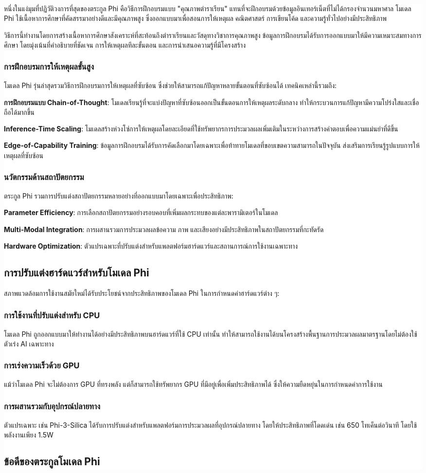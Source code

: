 หนึ่งในแง่มุมที่ปฏิวัติวงการที่สุดของตระกูล Phi คือวิธีการฝึกอบรมแบบ "คุณภาพตำราเรียน" แทนที่จะฝึกอบรมด้วยข้อมูลอินเทอร์เน็ตที่ไม่ได้กรองจำนวนมหาศาล โมเดล Phi ใช้เนื้อหาการศึกษาที่คัดสรรมาอย่างดีและมีคุณภาพสูง ซึ่งออกแบบมาเพื่อสอนการให้เหตุผล คณิตศาสตร์ การเขียนโค้ด และความรู้ทั่วไปอย่างมีประสิทธิภาพ

วิธีการนี้ทำงานโดยการสร้างเนื้อหาการศึกษาสังเคราะห์ที่สะท้อนถึงตำราเรียนและวัสดุทางวิชาการคุณภาพสูง ข้อมูลการฝึกอบรมได้รับการออกแบบมาให้มีความเหมาะสมทางการศึกษา โดยมุ่งเน้นที่คำอธิบายที่ชัดเจน การให้เหตุผลทีละขั้นตอน และการนำเสนอความรู้ที่มีโครงสร้าง

### การฝึกอบรมการให้เหตุผลขั้นสูง

โมเดล Phi รุ่นล่าสุดรวมวิธีการฝึกอบรมการให้เหตุผลที่ซับซ้อน ซึ่งช่วยให้สามารถแก้ปัญหาหลายขั้นตอนที่ซับซ้อนได้ เทคนิคเหล่านี้รวมถึง:

**การฝึกอบรมแบบ Chain-of-Thought**: โมเดลเรียนรู้ที่จะแบ่งปัญหาที่ซับซ้อนออกเป็นขั้นตอนการให้เหตุผลระดับกลาง ทำให้กระบวนการแก้ปัญหามีความโปร่งใสและเชื่อถือได้มากขึ้น

**Inference-Time Scaling**: โมเดลสร้างห่วงโซ่การให้เหตุผลโดยละเอียดที่ใช้ทรัพยากรการประมวลผลเพิ่มเติมในระหว่างการสร้างคำตอบเพื่อความแม่นยำที่ดีขึ้น

**Edge-of-Capability Training**: ข้อมูลการฝึกอบรมได้รับการคัดเลือกมาโดยเฉพาะเพื่อท้าทายโมเดลที่ขอบเขตความสามารถในปัจจุบัน ส่งเสริมการเรียนรู้รูปแบบการให้เหตุผลที่ซับซ้อน

### นวัตกรรมด้านสถาปัตยกรรม

ตระกูล Phi รวมการปรับแต่งสถาปัตยกรรมหลายอย่างที่ออกแบบมาโดยเฉพาะเพื่อประสิทธิภาพ:

**Parameter Efficiency**: การเลือกสถาปัตยกรรมอย่างรอบคอบที่เพิ่มผลกระทบของแต่ละพารามิเตอร์ในโมเดล

**Multi-Modal Integration**: การผสานรวมการประมวลผลข้อความ ภาพ และเสียงอย่างมีประสิทธิภาพในสถาปัตยกรรมที่กะทัดรัด

**Hardware Optimization**: ตัวแปรเฉพาะที่ปรับแต่งสำหรับแพลตฟอร์มฮาร์ดแวร์และสถานการณ์การใช้งานเฉพาะทาง

## การปรับแต่งฮาร์ดแวร์สำหรับโมเดล Phi

สภาพแวดล้อมการใช้งานสมัยใหม่ได้รับประโยชน์จากประสิทธิภาพของโมเดล Phi ในการกำหนดค่าฮาร์ดแวร์ต่าง ๆ:

### การใช้งานที่ปรับแต่งสำหรับ CPU

โมเดล Phi ถูกออกแบบมาให้ทำงานได้อย่างมีประสิทธิภาพบนฮาร์ดแวร์ที่ใช้ CPU เท่านั้น ทำให้สามารถใช้งานได้บนโครงสร้างพื้นฐานการประมวลผลมาตรฐานโดยไม่ต้องใช้ตัวเร่ง AI เฉพาะทาง

### การเร่งความเร็วด้วย GPU

แม้ว่าโมเดล Phi จะไม่ต้องการ GPU ที่ทรงพลัง แต่ก็สามารถใช้ทรัพยากร GPU ที่มีอยู่เพื่อเพิ่มประสิทธิภาพได้ ซึ่งให้ความยืดหยุ่นในการกำหนดค่าการใช้งาน

### การผสานรวมกับอุปกรณ์ปลายทาง

ตัวแปรเฉพาะ เช่น Phi-3-Silica ได้รับการปรับแต่งสำหรับแพลตฟอร์มการประมวลผลที่อุปกรณ์ปลายทาง โดยให้ประสิทธิภาพที่โดดเด่น เช่น 650 โทเค็นต่อวินาที โดยใช้พลังงานเพียง 1.5W

## ข้อดีของตระกูลโมเดล Phi
